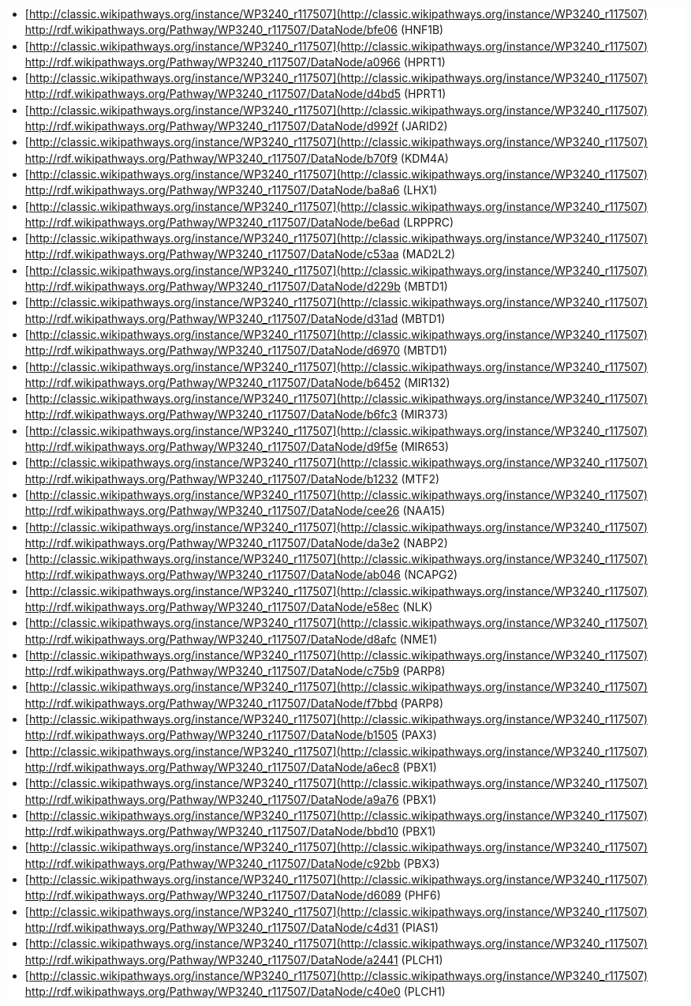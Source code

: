 * [http://classic.wikipathways.org/instance/WP3240_r117507](http://classic.wikipathways.org/instance/WP3240_r117507) http://rdf.wikipathways.org/Pathway/WP3240_r117507/DataNode/bfe06 (HNF1B)
* [http://classic.wikipathways.org/instance/WP3240_r117507](http://classic.wikipathways.org/instance/WP3240_r117507) http://rdf.wikipathways.org/Pathway/WP3240_r117507/DataNode/a0966 (HPRT1)
* [http://classic.wikipathways.org/instance/WP3240_r117507](http://classic.wikipathways.org/instance/WP3240_r117507) http://rdf.wikipathways.org/Pathway/WP3240_r117507/DataNode/d4bd5 (HPRT1)
* [http://classic.wikipathways.org/instance/WP3240_r117507](http://classic.wikipathways.org/instance/WP3240_r117507) http://rdf.wikipathways.org/Pathway/WP3240_r117507/DataNode/d992f (JARID2)
* [http://classic.wikipathways.org/instance/WP3240_r117507](http://classic.wikipathways.org/instance/WP3240_r117507) http://rdf.wikipathways.org/Pathway/WP3240_r117507/DataNode/b70f9 (KDM4A)
* [http://classic.wikipathways.org/instance/WP3240_r117507](http://classic.wikipathways.org/instance/WP3240_r117507) http://rdf.wikipathways.org/Pathway/WP3240_r117507/DataNode/ba8a6 (LHX1)
* [http://classic.wikipathways.org/instance/WP3240_r117507](http://classic.wikipathways.org/instance/WP3240_r117507) http://rdf.wikipathways.org/Pathway/WP3240_r117507/DataNode/be6ad (LRPPRC)
* [http://classic.wikipathways.org/instance/WP3240_r117507](http://classic.wikipathways.org/instance/WP3240_r117507) http://rdf.wikipathways.org/Pathway/WP3240_r117507/DataNode/c53aa (MAD2L2)
* [http://classic.wikipathways.org/instance/WP3240_r117507](http://classic.wikipathways.org/instance/WP3240_r117507) http://rdf.wikipathways.org/Pathway/WP3240_r117507/DataNode/d229b (MBTD1)
* [http://classic.wikipathways.org/instance/WP3240_r117507](http://classic.wikipathways.org/instance/WP3240_r117507) http://rdf.wikipathways.org/Pathway/WP3240_r117507/DataNode/d31ad (MBTD1)
* [http://classic.wikipathways.org/instance/WP3240_r117507](http://classic.wikipathways.org/instance/WP3240_r117507) http://rdf.wikipathways.org/Pathway/WP3240_r117507/DataNode/d6970 (MBTD1)
* [http://classic.wikipathways.org/instance/WP3240_r117507](http://classic.wikipathways.org/instance/WP3240_r117507) http://rdf.wikipathways.org/Pathway/WP3240_r117507/DataNode/b6452 (MIR132)
* [http://classic.wikipathways.org/instance/WP3240_r117507](http://classic.wikipathways.org/instance/WP3240_r117507) http://rdf.wikipathways.org/Pathway/WP3240_r117507/DataNode/b6fc3 (MIR373)
* [http://classic.wikipathways.org/instance/WP3240_r117507](http://classic.wikipathways.org/instance/WP3240_r117507) http://rdf.wikipathways.org/Pathway/WP3240_r117507/DataNode/d9f5e (MIR653)
* [http://classic.wikipathways.org/instance/WP3240_r117507](http://classic.wikipathways.org/instance/WP3240_r117507) http://rdf.wikipathways.org/Pathway/WP3240_r117507/DataNode/b1232 (MTF2)
* [http://classic.wikipathways.org/instance/WP3240_r117507](http://classic.wikipathways.org/instance/WP3240_r117507) http://rdf.wikipathways.org/Pathway/WP3240_r117507/DataNode/cee26 (NAA15)
* [http://classic.wikipathways.org/instance/WP3240_r117507](http://classic.wikipathways.org/instance/WP3240_r117507) http://rdf.wikipathways.org/Pathway/WP3240_r117507/DataNode/da3e2 (NABP2)
* [http://classic.wikipathways.org/instance/WP3240_r117507](http://classic.wikipathways.org/instance/WP3240_r117507) http://rdf.wikipathways.org/Pathway/WP3240_r117507/DataNode/ab046 (NCAPG2)
* [http://classic.wikipathways.org/instance/WP3240_r117507](http://classic.wikipathways.org/instance/WP3240_r117507) http://rdf.wikipathways.org/Pathway/WP3240_r117507/DataNode/e58ec (NLK)
* [http://classic.wikipathways.org/instance/WP3240_r117507](http://classic.wikipathways.org/instance/WP3240_r117507) http://rdf.wikipathways.org/Pathway/WP3240_r117507/DataNode/d8afc (NME1)
* [http://classic.wikipathways.org/instance/WP3240_r117507](http://classic.wikipathways.org/instance/WP3240_r117507) http://rdf.wikipathways.org/Pathway/WP3240_r117507/DataNode/c75b9 (PARP8)
* [http://classic.wikipathways.org/instance/WP3240_r117507](http://classic.wikipathways.org/instance/WP3240_r117507) http://rdf.wikipathways.org/Pathway/WP3240_r117507/DataNode/f7bbd (PARP8)
* [http://classic.wikipathways.org/instance/WP3240_r117507](http://classic.wikipathways.org/instance/WP3240_r117507) http://rdf.wikipathways.org/Pathway/WP3240_r117507/DataNode/b1505 (PAX3)
* [http://classic.wikipathways.org/instance/WP3240_r117507](http://classic.wikipathways.org/instance/WP3240_r117507) http://rdf.wikipathways.org/Pathway/WP3240_r117507/DataNode/a6ec8 (PBX1)
* [http://classic.wikipathways.org/instance/WP3240_r117507](http://classic.wikipathways.org/instance/WP3240_r117507) http://rdf.wikipathways.org/Pathway/WP3240_r117507/DataNode/a9a76 (PBX1)
* [http://classic.wikipathways.org/instance/WP3240_r117507](http://classic.wikipathways.org/instance/WP3240_r117507) http://rdf.wikipathways.org/Pathway/WP3240_r117507/DataNode/bbd10 (PBX1)
* [http://classic.wikipathways.org/instance/WP3240_r117507](http://classic.wikipathways.org/instance/WP3240_r117507) http://rdf.wikipathways.org/Pathway/WP3240_r117507/DataNode/c92bb (PBX3)
* [http://classic.wikipathways.org/instance/WP3240_r117507](http://classic.wikipathways.org/instance/WP3240_r117507) http://rdf.wikipathways.org/Pathway/WP3240_r117507/DataNode/d6089 (PHF6)
* [http://classic.wikipathways.org/instance/WP3240_r117507](http://classic.wikipathways.org/instance/WP3240_r117507) http://rdf.wikipathways.org/Pathway/WP3240_r117507/DataNode/c4d31 (PIAS1)
* [http://classic.wikipathways.org/instance/WP3240_r117507](http://classic.wikipathways.org/instance/WP3240_r117507) http://rdf.wikipathways.org/Pathway/WP3240_r117507/DataNode/a2441 (PLCH1)
* [http://classic.wikipathways.org/instance/WP3240_r117507](http://classic.wikipathways.org/instance/WP3240_r117507) http://rdf.wikipathways.org/Pathway/WP3240_r117507/DataNode/c40e0 (PLCH1)